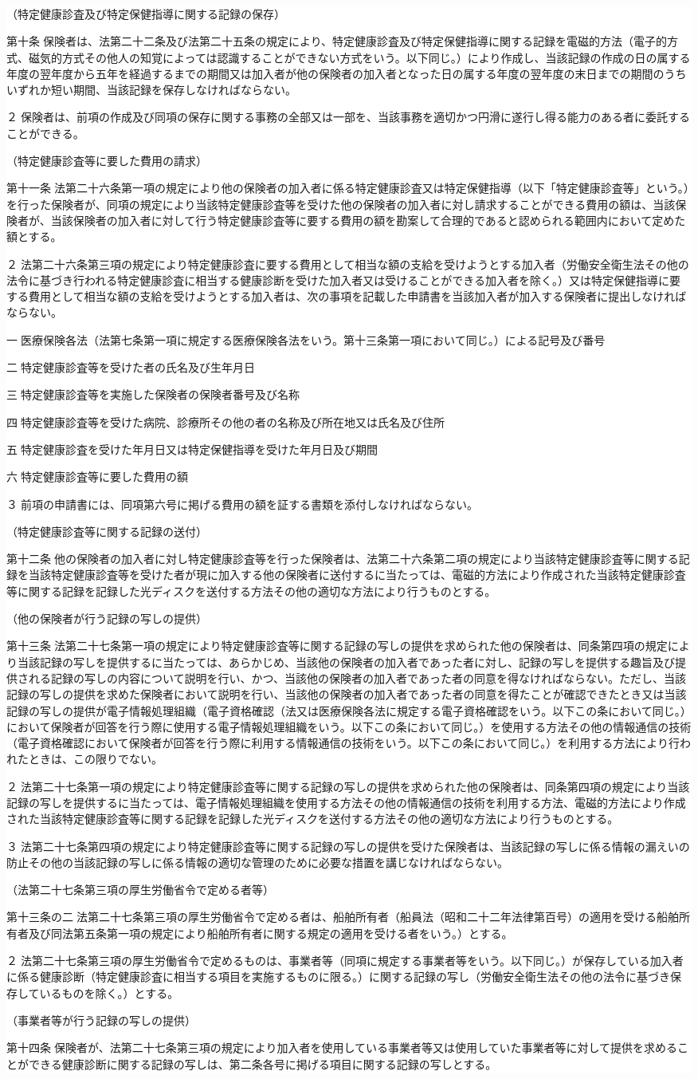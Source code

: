 （特定健康診査及び特定保健指導に関する記録の保存）

第十条 保険者は、法第二十二条及び法第二十五条の規定により、特定健康診査及び特定保健指導に関する記録を電磁的方法（電子的方式、磁気的方式その他人の知覚によっては認識することができない方式をいう。以下同じ。）により作成し、当該記録の作成の日の属する年度の翌年度から五年を経過するまでの期間又は加入者が他の保険者の加入者となった日の属する年度の翌年度の末日までの期間のうちいずれか短い期間、当該記録を保存しなければならない。

２ 保険者は、前項の作成及び同項の保存に関する事務の全部又は一部を、当該事務を適切かつ円滑に遂行し得る能力のある者に委託することができる。

（特定健康診査等に要した費用の請求）

第十一条 法第二十六条第一項の規定により他の保険者の加入者に係る特定健康診査又は特定保健指導（以下「特定健康診査等」という。）を行った保険者が、同項の規定により当該特定健康診査等を受けた他の保険者の加入者に対し請求することができる費用の額は、当該保険者が、当該保険者の加入者に対して行う特定健康診査等に要する費用の額を勘案して合理的であると認められる範囲内において定めた額とする。

２ 法第二十六条第三項の規定により特定健康診査に要する費用として相当な額の支給を受けようとする加入者（労働安全衛生法その他の法令に基づき行われる特定健康診査に相当する健康診断を受けた加入者又は受けることができる加入者を除く。）又は特定保健指導に要する費用として相当な額の支給を受けようとする加入者は、次の事項を記載した申請書を当該加入者が加入する保険者に提出しなければならない。

一 医療保険各法（法第七条第一項に規定する医療保険各法をいう。第十三条第一項において同じ。）による記号及び番号

二 特定健康診査等を受けた者の氏名及び生年月日

三 特定健康診査等を実施した保険者の保険者番号及び名称

四 特定健康診査等を受けた病院、診療所その他の者の名称及び所在地又は氏名及び住所

五 特定健康診査を受けた年月日又は特定保健指導を受けた年月日及び期間

六 特定健康診査等に要した費用の額

３ 前項の申請書には、同項第六号に掲げる費用の額を証する書類を添付しなければならない。

（特定健康診査等に関する記録の送付）

第十二条 他の保険者の加入者に対し特定健康診査等を行った保険者は、法第二十六条第二項の規定により当該特定健康診査等に関する記録を当該特定健康診査等を受けた者が現に加入する他の保険者に送付するに当たっては、電磁的方法により作成された当該特定健康診査等に関する記録を記録した光ディスクを送付する方法その他の適切な方法により行うものとする。

（他の保険者が行う記録の写しの提供）

第十三条 法第二十七条第一項の規定により特定健康診査等に関する記録の写しの提供を求められた他の保険者は、同条第四項の規定により当該記録の写しを提供するに当たっては、あらかじめ、当該他の保険者の加入者であった者に対し、記録の写しを提供する趣旨及び提供される記録の写しの内容について説明を行い、かつ、当該他の保険者の加入者であった者の同意を得なければならない。ただし、当該記録の写しの提供を求めた保険者において説明を行い、当該他の保険者の加入者であった者の同意を得たことが確認できたとき又は当該記録の写しの提供が電子情報処理組織（電子資格確認（法又は医療保険各法に規定する電子資格確認をいう。以下この条において同じ。）において保険者が回答を行う際に使用する電子情報処理組織をいう。以下この条において同じ。）を使用する方法その他の情報通信の技術（電子資格確認において保険者が回答を行う際に利用する情報通信の技術をいう。以下この条において同じ。）を利用する方法により行われたときは、この限りでない。

２ 法第二十七条第一項の規定により特定健康診査等に関する記録の写しの提供を求められた他の保険者は、同条第四項の規定により当該記録の写しを提供するに当たっては、電子情報処理組織を使用する方法その他の情報通信の技術を利用する方法、電磁的方法により作成された当該特定健康診査等に関する記録を記録した光ディスクを送付する方法その他の適切な方法により行うものとする。

３ 法第二十七条第四項の規定により特定健康診査等に関する記録の写しの提供を受けた保険者は、当該記録の写しに係る情報の漏えいの防止その他の当該記録の写しに係る情報の適切な管理のために必要な措置を講じなければならない。

（法第二十七条第三項の厚生労働省令で定める者等）

第十三条の二 法第二十七条第三項の厚生労働省令で定める者は、船舶所有者（船員法（昭和二十二年法律第百号）の適用を受ける船舶所有者及び同法第五条第一項の規定により船舶所有者に関する規定の適用を受ける者をいう。）とする。

２ 法第二十七条第三項の厚生労働省令で定めるものは、事業者等（同項に規定する事業者等をいう。以下同じ。）が保存している加入者に係る健康診断（特定健康診査に相当する項目を実施するものに限る。）に関する記録の写し（労働安全衛生法その他の法令に基づき保存しているものを除く。）とする。

（事業者等が行う記録の写しの提供）

第十四条 保険者が、法第二十七条第三項の規定により加入者を使用している事業者等又は使用していた事業者等に対して提供を求めることができる健康診断に関する記録の写しは、第二条各号に掲げる項目に関する記録の写しとする。
